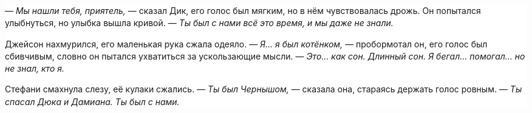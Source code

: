 — *Мы нашли тебя, приятель,* — сказал Дик, его голос был мягким, но в нём чувствовалась дрожь. Он попытался улыбнуться, но улыбка вышла кривой. — *Ты был с нами всё это время, и мы даже не знали.*

Джейсон нахмурился, его маленькая рука сжала одеяло. — *Я… я был котёнком,* — пробормотал он, его голос был сбивчивым, словно он пытался ухватиться за ускользающие мысли. — *Это… как сон. Длинный сон. Я бегал… помогал… но не знал, кто я.*

Стефани смахнула слезу, её кулаки сжались. — *Ты был Чернышом,* — сказала она, стараясь держать голос ровным. — *Ты спасал Дюка и Дамиана. Ты был с нами.*

